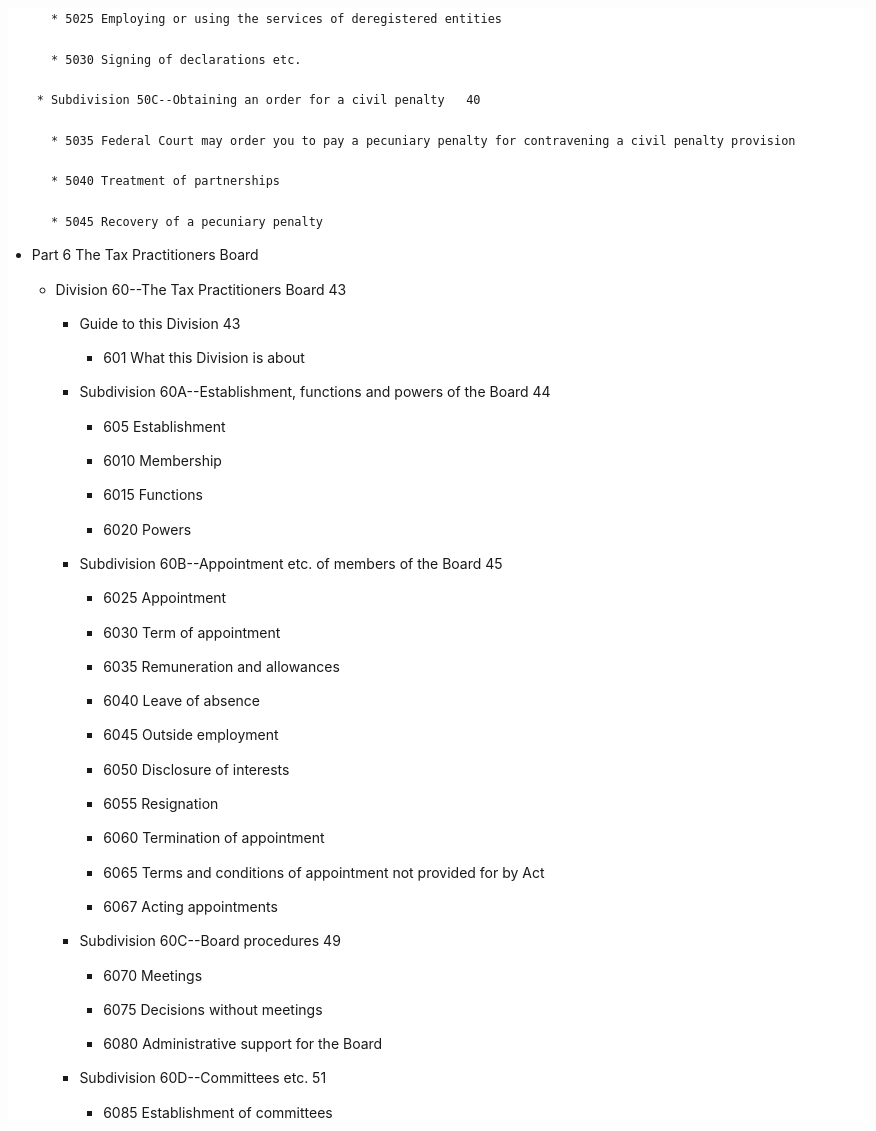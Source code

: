           * 5025 Employing or using the services of deregistered entities 

          * 5030 Signing of declarations etc. 

        * Subdivision 50C--Obtaining an order for a civil penalty	40

          * 5035 Federal Court may order you to pay a pecuniary penalty for contravening a civil penalty provision 

          * 5040 Treatment of partnerships 

          * 5045 Recovery of a pecuniary penalty 

  * Part 6 The Tax Practitioners Board 

     * Division 60--The Tax Practitioners Board	43

        * Guide to this Division	43

          * 601 What this Division is about 

        * Subdivision 60A--Establishment, functions and powers of the Board	44

          * 605 Establishment 

          * 6010 Membership 

          * 6015 Functions 

          * 6020 Powers 

        * Subdivision 60B--Appointment etc. of members of the Board	45

          * 6025 Appointment 

          * 6030 Term of appointment 

          * 6035 Remuneration and allowances 

          * 6040 Leave of absence 

          * 6045 Outside employment 

          * 6050 Disclosure of interests 

          * 6055 Resignation 

          * 6060 Termination of appointment 

          * 6065 Terms and conditions of appointment not provided for by Act 

          * 6067 Acting appointments 

        * Subdivision 60C--Board procedures	49

          * 6070 Meetings 

          * 6075 Decisions without meetings 

          * 6080 Administrative support for the Board 

        * Subdivision 60D--Committees etc.	51

          * 6085 Establishment of committees 
